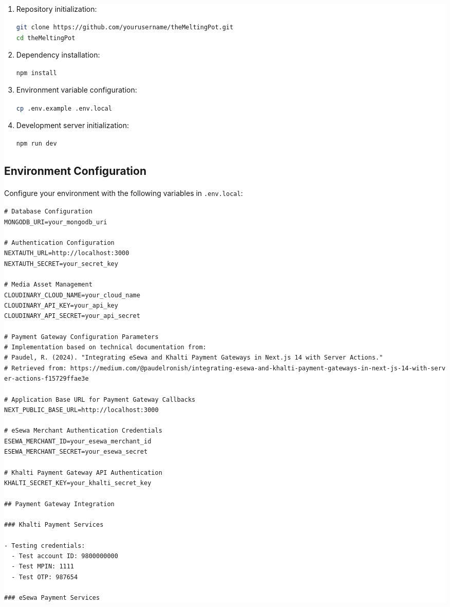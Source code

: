 1. Repository initialization:

   ```bash
   git clone https://github.com/yourusername/theMeltingPot.git
   cd theMeltingPot
   ```

2. Dependency installation:

   ```bash
   npm install
   ```

3. Environment variable configuration:

   ```bash
   cp .env.example .env.local
   ```

4. Development server initialization:
   ```bash
   npm run dev
   ```

## Environment Configuration

Configure your environment with the following variables in `.env.local`:

````env
# Database Configuration
MONGODB_URI=your_mongodb_uri

# Authentication Configuration
NEXTAUTH_URL=http://localhost:3000
NEXTAUTH_SECRET=your_secret_key

# Media Asset Management
CLOUDINARY_CLOUD_NAME=your_cloud_name
CLOUDINARY_API_KEY=your_api_key
CLOUDINARY_API_SECRET=your_api_secret

# Payment Gateway Configuration Parameters
# Implementation based on technical documentation from:
# Paudel, R. (2024). "Integrating eSewa and Khalti Payment Gateways in Next.js 14 with Server Actions."
# Retrieved from: https://medium.com/@paudelronish/integrating-esewa-and-khalti-payment-gateways-in-next-js-14-with-server-actions-f15729ffae3e

# Application Base URL for Payment Gateway Callbacks
NEXT_PUBLIC_BASE_URL=http://localhost:3000

# eSewa Merchant Authentication Credentials
ESEWA_MERCHANT_ID=your_esewa_merchant_id
ESEWA_MERCHANT_SECRET=your_esewa_secret

# Khalti Payment Gateway API Authentication
KHALTI_SECRET_KEY=your_khalti_secret_key

## Payment Gateway Integration

### Khalti Payment Services

- Testing credentials:
  - Test account ID: 9800000000
  - Test MPIN: 1111
  - Test OTP: 987654

### eSewa Payment Services
````